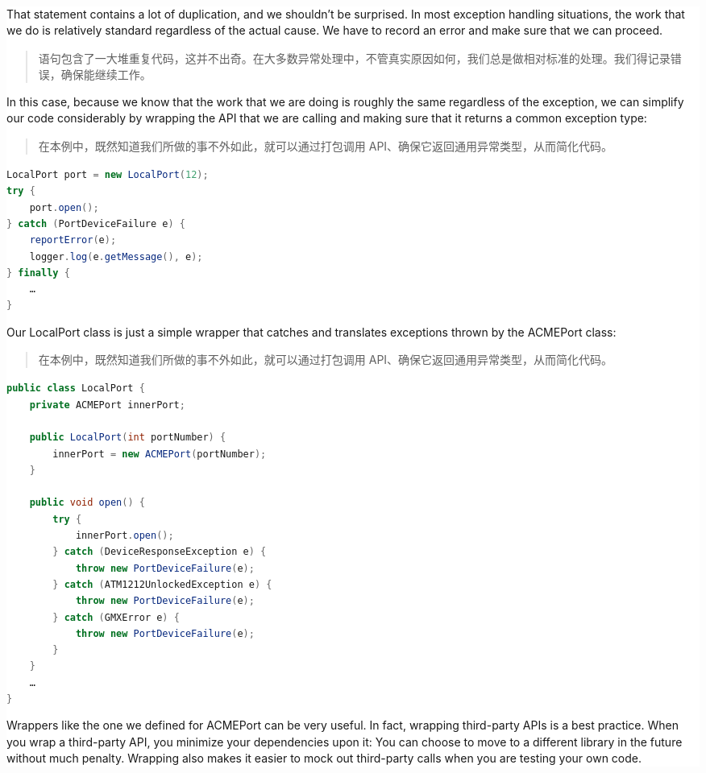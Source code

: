 That statement contains a lot of duplication, and we shouldn’t be surprised. In most exception handling situations, the work that we do is relatively standard regardless of the actual cause. We have to record an error and make sure that we can proceed.

> 语句包含了一大堆重复代码，这并不出奇。在大多数异常处理中，不管真实原因如何，我们总是做相对标准的处理。我们得记录错误，确保能继续工作。

In this case, because we know that the work that we are doing is roughly the same regardless of the exception, we can simplify our code considerably by wrapping the API that we are calling and making sure that it returns a common exception type:

> 在本例中，既然知道我们所做的事不外如此，就可以通过打包调用 API、确保它返回通用异常类型，从而简化代码。

```java
LocalPort port = new LocalPort(12);
try {
    port.open();
} catch (PortDeviceFailure e) {
    reportError(e);
    logger.log(e.getMessage(), e);
} finally {
    …
}
```

Our LocalPort class is just a simple wrapper that catches and translates exceptions thrown by the ACMEPort class:

> 在本例中，既然知道我们所做的事不外如此，就可以通过打包调用 API、确保它返回通用异常类型，从而简化代码。

```java
public class LocalPort {
    private ACMEPort innerPort;

    public LocalPort(int portNumber) {
        innerPort = new ACMEPort(portNumber);
    }

    public void open() {
        try {
            innerPort.open();
        } catch (DeviceResponseException e) {
            throw new PortDeviceFailure(e);
        } catch (ATM1212UnlockedException e) {
            throw new PortDeviceFailure(e);
        } catch (GMXError e) {
            throw new PortDeviceFailure(e);
        }
    }
    …
}
```

Wrappers like the one we defined for ACMEPort can be very useful. In fact, wrapping third-party APIs is a best practice. When you wrap a third-party API, you minimize your dependencies upon it: You can choose to move to a different library in the future without much penalty. Wrapping also makes it easier to mock out third-party calls when you are testing your own code.
